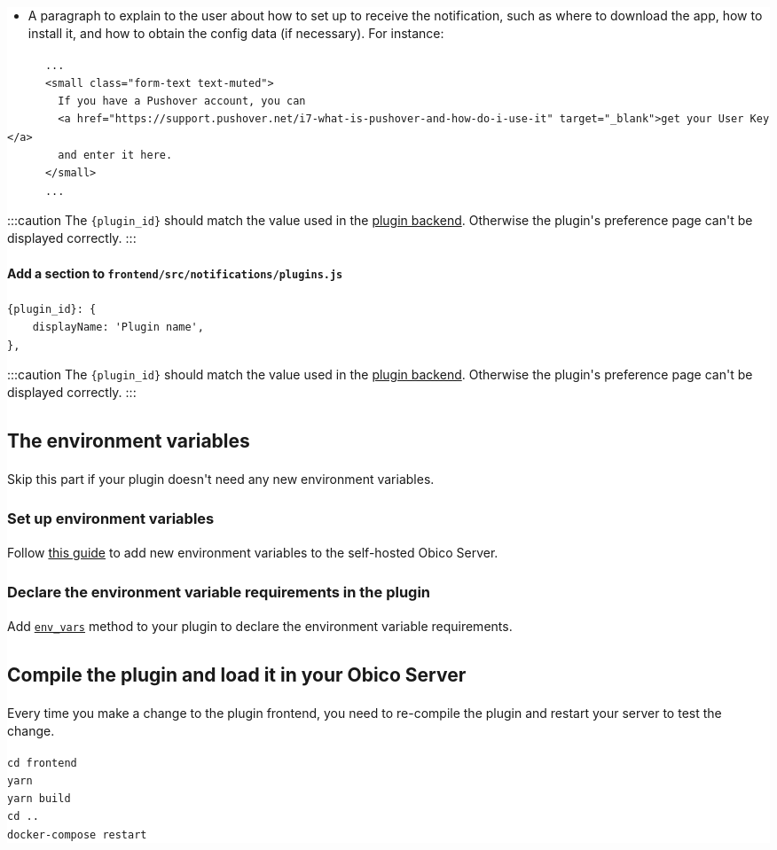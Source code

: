 - A paragraph to explain to the user about how to set up to receive the notification, such as where to download the app, how to install it, and how to obtain the config data (if necessary). For instance:
```
      ...
      <small class="form-text text-muted">
        If you have a Pushover account, you can
        <a href="https://support.pushover.net/i7-what-is-pushover-and-how-do-i-use-it" target="_blank">get your User Key</a>
        and enter it here.
      </small>
      ...
```

:::caution
The `{plugin_id}` should match the value used in the [plugin backend](#the-plugin-backend). Otherwise the plugin's preference page can't be displayed correctly.
:::

#### Add a section to `frontend/src/notifications/plugins.js`

    {plugin_id}: {
        displayName: 'Plugin name',
    },

:::caution
The `{plugin_id}` should match the value used in the [plugin backend](#the-plugin-backend). Otherwise the plugin's preference page can't be displayed correctly.
:::


## The environment variables

Skip this part if your plugin doesn't need any new environment variables.

### Set up environment variables

Follow [this guide](/docs/server-guides/configure/#if-you-need-to-add-a-new-environment-variable) to add new environment variables to the self-hosted Obico Server.

### Declare the environment variable requirements in the plugin

Add [`env_vars`](#env_vars) method to your plugin to declare  the environment variable requirements.


## Compile the plugin and load it in your Obico Server

Every time you make a change to the plugin frontend, you need to re-compile the plugin and restart your server to test the change.

    cd frontend
    yarn
    yarn build
    cd ..
    docker-compose restart
